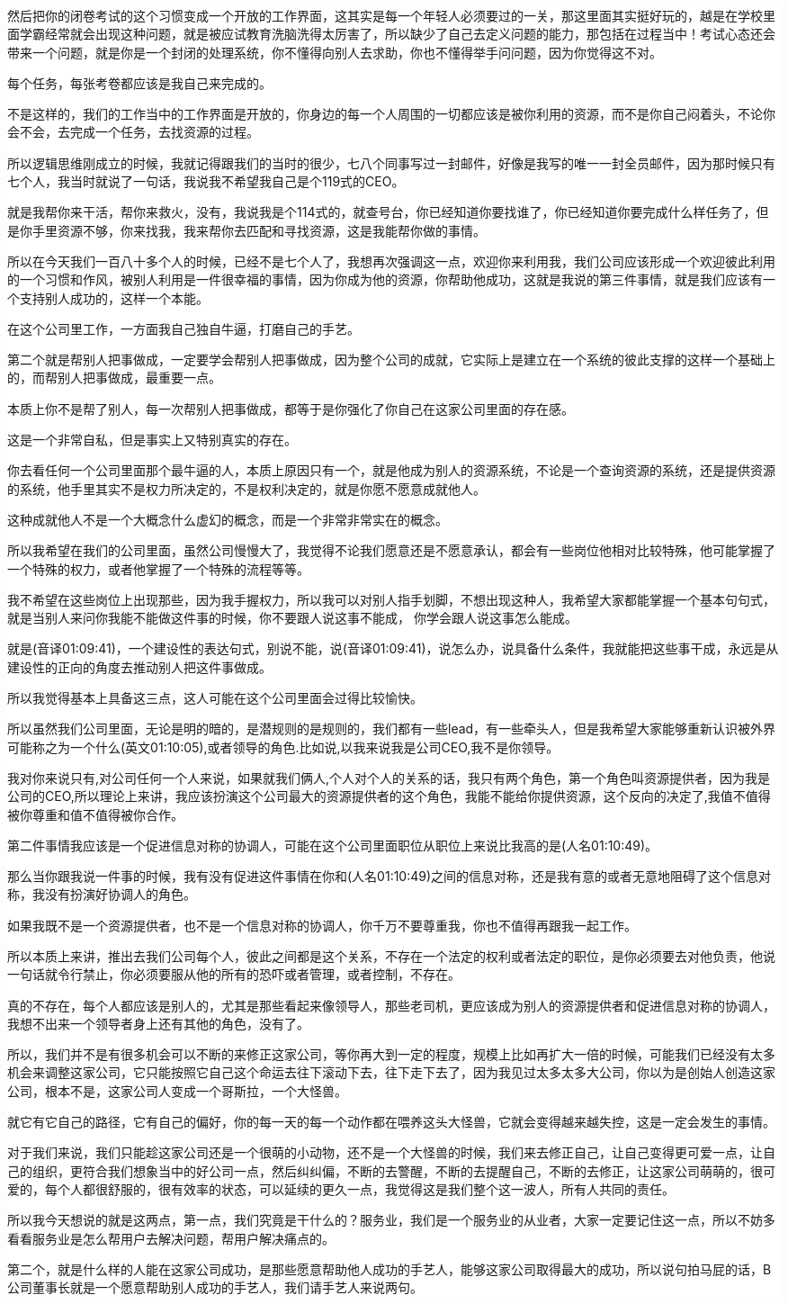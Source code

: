 然后把你的闭卷考试的这个习惯变成一个开放的工作界面，这其实是每一个年轻人必须要过的一关，那这里面其实挺好玩的，越是在学校里面学霸经常就会出现这种问题，就是被应试教育洗脑洗得太厉害了，所以缺少了自己去定义问题的能力，那包括在过程当中！考试心态还会带来一个问题，就是你是一个封闭的处理系统，你不懂得向别人去求助，你也不懂得举手问问题，因为你觉得这不对。

每个任务，每张考卷都应该是我自己来完成的。

不是这样的，我们的工作当中的工作界面是开放的，你身边的每一个人周围的一切都应该是被你利用的资源，而不是你自己闷着头，不论你会不会，去完成一个任务，去找资源的过程。

所以逻辑思维刚成立的时候，我就记得跟我们的当时的很少，七八个同事写过一封邮件，好像是我写的唯一一封全员邮件，因为那时候只有七个人，我当时就说了一句话，我说我不希望我自己是个119式的CEO。

就是我帮你来干活，帮你来救火，没有，我说我是个114式的，就查号台，你已经知道你要找谁了，你已经知道你要完成什么样任务了，但是你手里资源不够，你来找我，我来帮你去匹配和寻找资源，这是我能帮你做的事情。

所以在今天我们一百八十多个人的时候，已经不是七个人了，我想再次强调这一点，欢迎你来利用我，我们公司应该形成一个欢迎彼此利用的一个习惯和作风，被别人利用是一件很幸福的事情，因为你成为他的资源，你帮助他成功，这就是我说的第三件事情，就是我们应该有一个支持别人成功的，这样一个本能。

在这个公司里工作，一方面我自己独自牛逼，打磨自己的手艺。

第二个就是帮别人把事做成，一定要学会帮别人把事做成，因为整个公司的成就，它实际上是建立在一个系统的彼此支撑的这样一个基础上的，而帮别人把事做成，最重要一点。

本质上你不是帮了别人，每一次帮别人把事做成，都等于是你强化了你自己在这家公司里面的存在感。

这是一个非常自私，但是事实上又特别真实的存在。

你去看任何一个公司里面那个最牛逼的人，本质上原因只有一个，就是他成为别人的资源系统，不论是一个查询资源的系统，还是提供资源的系统，他手里其实不是权力所决定的，不是权利决定的，就是你愿不愿意成就他人。

这种成就他人不是一个大概念什么虚幻的概念，而是一个非常非常实在的概念。

所以我希望在我们的公司里面，虽然公司慢慢大了，我觉得不论我们愿意还是不愿意承认，都会有一些岗位他相对比较特殊，他可能掌握了一个特殊的权力，或者他掌握了一个特殊的流程等等。

我不希望在这些岗位上出现那些，因为我手握权力，所以我可以对别人指手划脚，不想出现这种人，我希望大家都能掌握一个基本句句式，就是当别人来问你我能不能做这件事的时候，你不要跟人说这事不能成，
你学会跟人说这事怎么能成。

就是(音译01:09:41)，一个建设性的表达句式，别说不能，说(音译01:09:41)，说怎么办，说具备什么条件，我就能把这些事干成，永远是从建设性的正向的角度去推动别人把这件事做成。

所以我觉得基本上具备这三点，这人可能在这个公司里面会过得比较愉快。

所以虽然我们公司里面，无论是明的暗的，是潜规则的是规则的，我们都有一些lead，有一些牵头人，但是我希望大家能够重新认识被外界可能称之为一个什么(英文01:10:05),或者领导的角色.比如说,以我来说我是公司CEO,我不是你领导。

我对你来说只有,对公司任何一个人来说，如果就我们俩人,个人对个人的关系的话，我只有两个角色，第一个角色叫资源提供者，因为我是公司的CEO,所以理论上来讲，我应该扮演这个公司最大的资源提供者的这个角色，我能不能给你提供资源，这个反向的决定了,我值不值得被你尊重和值不值得被你合作。

第二件事情我应该是一个促进信息对称的协调人，可能在这个公司里面职位从职位上来说比我高的是(人名01:10:49)。

那么当你跟我说一件事的时候，我有没有促进这件事情在你和(人名01:10:49)之间的信息对称，还是我有意的或者无意地阻碍了这个信息对称，我没有扮演好协调人的角色。

如果我既不是一个资源提供者，也不是一个信息对称的协调人，你千万不要尊重我，你也不值得再跟我一起工作。

所以本质上来讲，推出去我们公司每个人，彼此之间都是这个关系，不存在一个法定的权利或者法定的职位，是你必须要去对他负责，他说一句话就令行禁止，你必须要服从他的所有的恐吓或者管理，或者控制，不存在。

真的不存在，每个人都应该是别人的，尤其是那些看起来像领导人，那些老司机，更应该成为别人的资源提供者和促进信息对称的协调人，我想不出来一个领导者身上还有其他的角色，没有了。

所以，我们并不是有很多机会可以不断的来修正这家公司，等你再大到一定的程度，规模上比如再扩大一倍的时候，可能我们已经没有太多机会来调整这家公司，它只能按照它自己这个命运去往下滚动下去，往下走下去了，因为我见过太多太多大公司，你以为是创始人创造这家公司，根本不是，这家公司人变成一个哥斯拉，一个大怪兽。

就它有它自己的路径，它有自己的偏好，你的每一天的每一个动作都在喂养这头大怪兽，它就会变得越来越失控，这是一定会发生的事情。

对于我们来说，我们只能趁这家公司还是一个很萌的小动物，还不是一个大怪兽的时候，我们来去修正自己，让自己变得更可爱一点，让自己的组织，更符合我们想象当中的好公司一点，然后纠纠偏，不断的去警醒，不断的去提醒自己，不断的去修正，让这家公司萌萌的，很可爱的，每个人都很舒服的，很有效率的状态，可以延续的更久一点，我觉得这是我们整个这一波人，所有人共同的责任。

所以我今天想说的就是这两点，第一点，我们究竟是干什么的？服务业，我们是一个服务业的从业者，大家一定要记住这一点，所以不妨多看看服务业是怎么帮用户去解决问题，帮用户解决痛点的。

第二个，就是什么样的人能在这家公司成功，是那些愿意帮助他人成功的手艺人，能够这家公司取得最大的成功，所以说句拍马屁的话，B公司董事长就是一个愿意帮助别人成功的手艺人，我们请手艺人来说两句。
